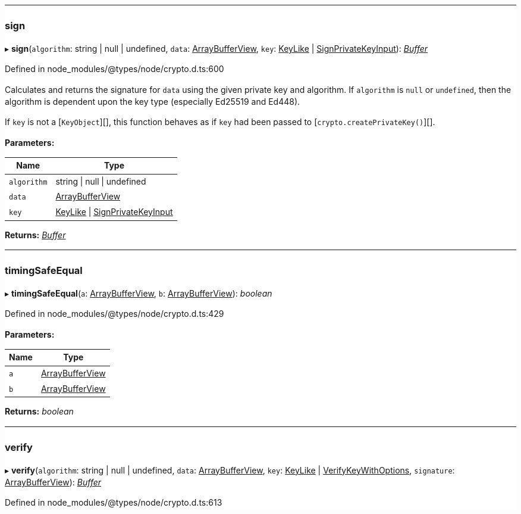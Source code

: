 ___

###  sign

▸ **sign**(`algorithm`: string | null | undefined, `data`: [ArrayBufferView](nodejs.md#arraybufferview), `key`: [KeyLike](_crypto_.md#keylike) | [SignPrivateKeyInput](../interfaces/_crypto_.signprivatekeyinput.md)): *[Buffer](../classes/buffer.md)*

Defined in node_modules/@types/node/crypto.d.ts:600

Calculates and returns the signature for `data` using the given private key and
algorithm. If `algorithm` is `null` or `undefined`, then the algorithm is
dependent upon the key type (especially Ed25519 and Ed448).

If `key` is not a [`KeyObject`][], this function behaves as if `key` had been
passed to [`crypto.createPrivateKey()`][].

**Parameters:**

Name | Type |
------ | ------ |
`algorithm` | string &#124; null &#124; undefined |
`data` | [ArrayBufferView](nodejs.md#arraybufferview) |
`key` | [KeyLike](_crypto_.md#keylike) &#124; [SignPrivateKeyInput](../interfaces/_crypto_.signprivatekeyinput.md) |

**Returns:** *[Buffer](../classes/buffer.md)*

___

###  timingSafeEqual

▸ **timingSafeEqual**(`a`: [ArrayBufferView](nodejs.md#arraybufferview), `b`: [ArrayBufferView](nodejs.md#arraybufferview)): *boolean*

Defined in node_modules/@types/node/crypto.d.ts:429

**Parameters:**

Name | Type |
------ | ------ |
`a` | [ArrayBufferView](nodejs.md#arraybufferview) |
`b` | [ArrayBufferView](nodejs.md#arraybufferview) |

**Returns:** *boolean*

___

###  verify

▸ **verify**(`algorithm`: string | null | undefined, `data`: [ArrayBufferView](nodejs.md#arraybufferview), `key`: [KeyLike](_crypto_.md#keylike) | [VerifyKeyWithOptions](../interfaces/_crypto_.verifykeywithoptions.md), `signature`: [ArrayBufferView](nodejs.md#arraybufferview)): *[Buffer](../classes/buffer.md)*

Defined in node_modules/@types/node/crypto.d.ts:613
